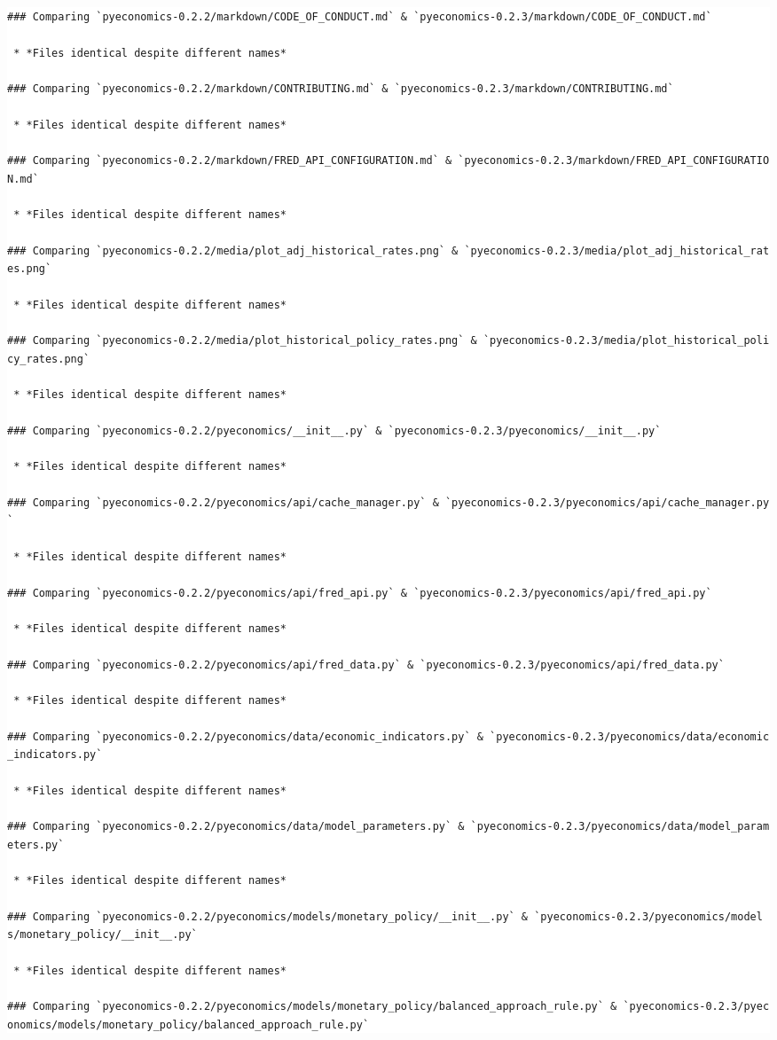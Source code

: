 ```
### Comparing `pyeconomics-0.2.2/markdown/CODE_OF_CONDUCT.md` & `pyeconomics-0.2.3/markdown/CODE_OF_CONDUCT.md`

 * *Files identical despite different names*

### Comparing `pyeconomics-0.2.2/markdown/CONTRIBUTING.md` & `pyeconomics-0.2.3/markdown/CONTRIBUTING.md`

 * *Files identical despite different names*

### Comparing `pyeconomics-0.2.2/markdown/FRED_API_CONFIGURATION.md` & `pyeconomics-0.2.3/markdown/FRED_API_CONFIGURATION.md`

 * *Files identical despite different names*

### Comparing `pyeconomics-0.2.2/media/plot_adj_historical_rates.png` & `pyeconomics-0.2.3/media/plot_adj_historical_rates.png`

 * *Files identical despite different names*

### Comparing `pyeconomics-0.2.2/media/plot_historical_policy_rates.png` & `pyeconomics-0.2.3/media/plot_historical_policy_rates.png`

 * *Files identical despite different names*

### Comparing `pyeconomics-0.2.2/pyeconomics/__init__.py` & `pyeconomics-0.2.3/pyeconomics/__init__.py`

 * *Files identical despite different names*

### Comparing `pyeconomics-0.2.2/pyeconomics/api/cache_manager.py` & `pyeconomics-0.2.3/pyeconomics/api/cache_manager.py`

 * *Files identical despite different names*

### Comparing `pyeconomics-0.2.2/pyeconomics/api/fred_api.py` & `pyeconomics-0.2.3/pyeconomics/api/fred_api.py`

 * *Files identical despite different names*

### Comparing `pyeconomics-0.2.2/pyeconomics/api/fred_data.py` & `pyeconomics-0.2.3/pyeconomics/api/fred_data.py`

 * *Files identical despite different names*

### Comparing `pyeconomics-0.2.2/pyeconomics/data/economic_indicators.py` & `pyeconomics-0.2.3/pyeconomics/data/economic_indicators.py`

 * *Files identical despite different names*

### Comparing `pyeconomics-0.2.2/pyeconomics/data/model_parameters.py` & `pyeconomics-0.2.3/pyeconomics/data/model_parameters.py`

 * *Files identical despite different names*

### Comparing `pyeconomics-0.2.2/pyeconomics/models/monetary_policy/__init__.py` & `pyeconomics-0.2.3/pyeconomics/models/monetary_policy/__init__.py`

 * *Files identical despite different names*

### Comparing `pyeconomics-0.2.2/pyeconomics/models/monetary_policy/balanced_approach_rule.py` & `pyeconomics-0.2.3/pyeconomics/models/monetary_policy/balanced_approach_rule.py`

```